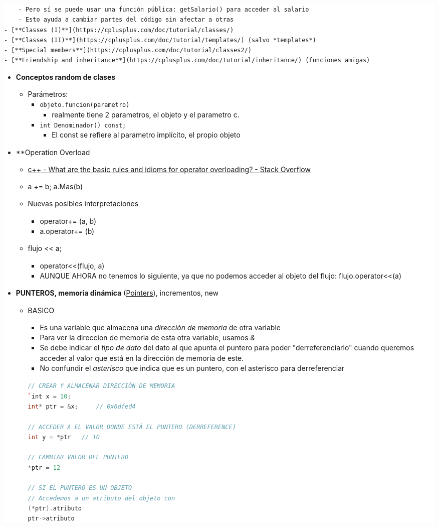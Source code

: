 		- Pero sí se puede usar una función pública: getSalario() para acceder al salario
		- Esto ayuda a cambiar partes del código sin afectar a otras
	- [**Classes (I)**](https://cplusplus.com/doc/tutorial/classes/)
	- [**Classes (II)**](https://cplusplus.com/doc/tutorial/templates/) (salvo *templates*)
	- [**Special members**](https://cplusplus.com/doc/tutorial/classes2/)
	- [**Friendship and inheritance**](https://cplusplus.com/doc/tutorial/inheritance/) (funciones amigas)

- **Conceptos random de clases**

	- Parámetros:
		- `objeto.funcion(parametro)`
			- realmente tiene 2 parametros, el objeto y el parametro c.
		- `int Denominador() const;`
			- El const se refiere al parametro implícito, el propio objeto

- **Operation Overload

	- [c++ - What are the basic rules and idioms for operator overloading? - Stack Overflow](https://stackoverflow.com/questions/4421706/what-are-the-basic-rules-and-idioms-for-operator-overloading)

	- a += b;  a.Mas(b)
	- Nuevas posibles interpretaciones
		- operator+= (a, b)
		- a.operator+= (b)

	- flujo << a;
	  - operator<<(flujo, a)
	  - AUNQUE AHORA no tenemos lo siguiente, ya que no podemos acceder al objeto del flujo: flujo.operator<<(a)

- **PUNTEROS, memoria dinámica** ([Pointers](https://cplusplus.com/doc/tutorial/pointers/)), incrementos, new

	- BASICO

		- Es una variable que almacena una *dirección de memoria* de otra variable
		- Para ver la direccion de memoria de esta otra variable, usamos *&*
		- Se debe indicar el *tipo de dato* del dato al que apunta el puntero para poder "derreferenciarlo" cuando queremos acceder al valor que está en la dirección de memoria de este.
		- No confundir el *asterisco* que indica que es un puntero, con el asterisco para derreferenciar

		```cpp
		// CREAR Y ALMACENAR DIRECCIÓN DE MEMORIA
		`int x = 10; 
		int* ptr = &x;     // 0x6dfed4  
		
		// ACCEDER A EL VALOR DONDE ESTÁ EL PUNTERO (DERREFERENCE)
		int y = *ptr   // 10
		
		// CAMBIAR VALOR DEL PUNTERO
		*ptr = 12
		
		// SI EL PUNTERO ES UN OBJETO
		// Accedemos a un atributo del objeto con
		(*ptr).atributo
		ptr->atributo
		